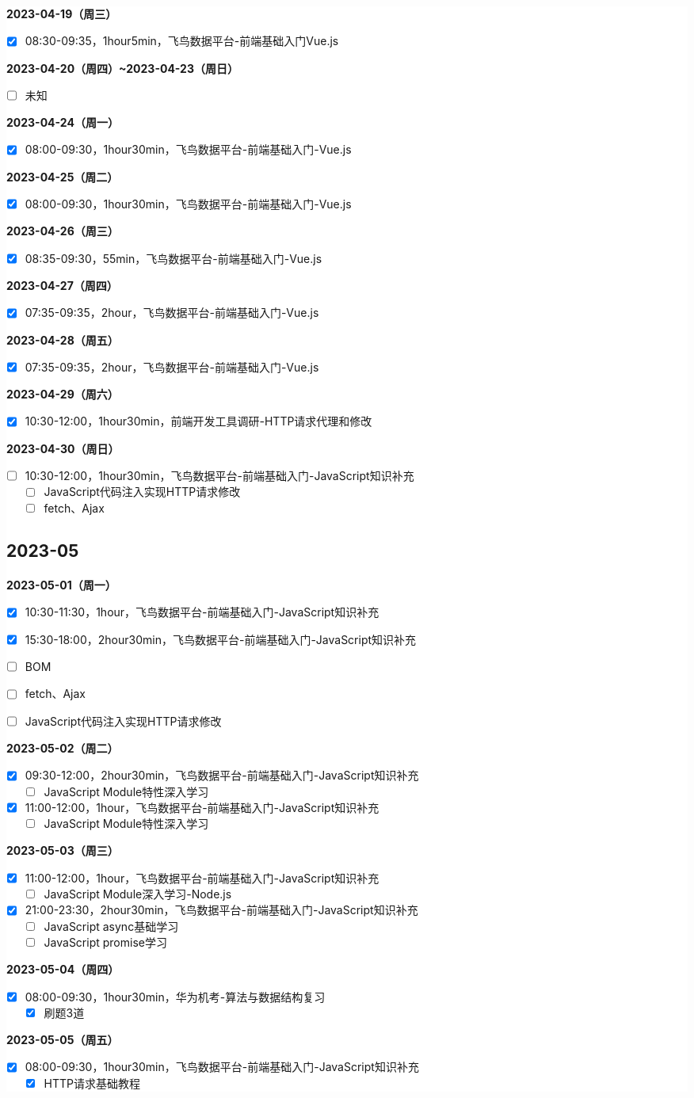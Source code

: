 **2023-04-19（周三）**
- [x] 08:30-09:35，1hour5min，飞鸟数据平台-前端基础入门Vue.js

**2023-04-20（周四）~2023-04-23（周日）**
- [ ] 未知

**2023-04-24（周一）**
- [x] 08:00-09:30，1hour30min，飞鸟数据平台-前端基础入门-Vue.js

**2023-04-25（周二）**
- [x] 08:00-09:30，1hour30min，飞鸟数据平台-前端基础入门-Vue.js

**2023-04-26（周三）**
- [x] 08:35-09:30，55min，飞鸟数据平台-前端基础入门-Vue.js

**2023-04-27（周四）**
- [x] 07:35-09:35，2hour，飞鸟数据平台-前端基础入门-Vue.js

**2023-04-28（周五）**
- [x] 07:35-09:35，2hour，飞鸟数据平台-前端基础入门-Vue.js

**2023-04-29（周六）**
- [x] 10:30-12:00，1hour30min，前端开发工具调研-HTTP请求代理和修改

**2023-04-30（周日）**
- [ ] 10:30-12:00，1hour30min，飞鸟数据平台-前端基础入门-JavaScript知识补充
	- [ ] JavaScript代码注入实现HTTP请求修改
	- [ ] fetch、Ajax

## 2023-05

**2023-05-01（周一）**
- [x] 10:30-11:30，1hour，飞鸟数据平台-前端基础入门-JavaScript知识补充
- [x] 15:30-18:00，2hour30min，飞鸟数据平台-前端基础入门-JavaScript知识补充

- [ ] BOM
- [ ] fetch、Ajax
- [ ] JavaScript代码注入实现HTTP请求修改

**2023-05-02（周二）**
- [x] 09:30-12:00，2hour30min，飞鸟数据平台-前端基础入门-JavaScript知识补充
	- [ ] JavaScript Module特性深入学习
- [x] 11:00-12:00，1hour，飞鸟数据平台-前端基础入门-JavaScript知识补充
	- [ ] JavaScript Module特性深入学习

**2023-05-03（周三）**
- [x] 11:00-12:00，1hour，飞鸟数据平台-前端基础入门-JavaScript知识补充
	- [ ] JavaScript Module深入学习-Node.js
- [x] 21:00-23:30，2hour30min，飞鸟数据平台-前端基础入门-JavaScript知识补充
	- [ ] JavaScript async基础学习
	- [ ] JavaScript promise学习

**2023-05-04（周四）**
- [x] 08:00-09:30，1hour30min，华为机考-算法与数据结构复习
	- [x] 刷题3道

**2023-05-05（周五）**
- [x] 08:00-09:30，1hour30min，飞鸟数据平台-前端基础入门-JavaScript知识补充
	- [x] HTTP请求基础教程
